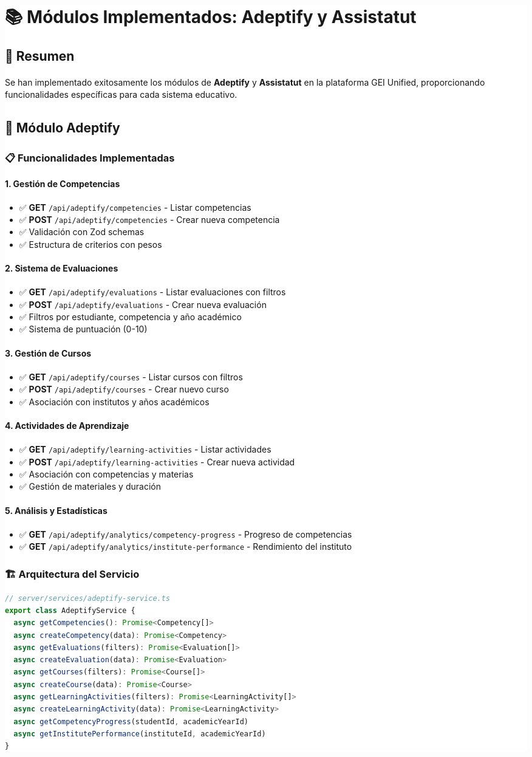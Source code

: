 # 📚 Módulos Implementados: Adeptify y Assistatut

## 🎯 Resumen

Se han implementado exitosamente los módulos de **Adeptify** y **Assistatut** en la plataforma GEI Unified, proporcionando funcionalidades específicas para cada sistema educativo.

## 🏫 Módulo Adeptify

### 📋 Funcionalidades Implementadas

#### 1. **Gestión de Competencias**
- ✅ **GET** `/api/adeptify/competencies` - Listar competencias
- ✅ **POST** `/api/adeptify/competencies` - Crear nueva competencia
- ✅ Validación con Zod schemas
- ✅ Estructura de criterios con pesos

#### 2. **Sistema de Evaluaciones**
- ✅ **GET** `/api/adeptify/evaluations` - Listar evaluaciones con filtros
- ✅ **POST** `/api/adeptify/evaluations` - Crear nueva evaluación
- ✅ Filtros por estudiante, competencia y año académico
- ✅ Sistema de puntuación (0-10)

#### 3. **Gestión de Cursos**
- ✅ **GET** `/api/adeptify/courses` - Listar cursos con filtros
- ✅ **POST** `/api/adeptify/courses` - Crear nuevo curso
- ✅ Asociación con institutos y años académicos

#### 4. **Actividades de Aprendizaje**
- ✅ **GET** `/api/adeptify/learning-activities` - Listar actividades
- ✅ **POST** `/api/adeptify/learning-activities` - Crear nueva actividad
- ✅ Asociación con competencias y materias
- ✅ Gestión de materiales y duración

#### 5. **Análisis y Estadísticas**
- ✅ **GET** `/api/adeptify/analytics/competency-progress` - Progreso de competencias
- ✅ **GET** `/api/adeptify/analytics/institute-performance` - Rendimiento del instituto

### 🏗️ Arquitectura del Servicio

```typescript
// server/services/adeptify-service.ts
export class AdeptifyService {
  async getCompetencies(): Promise<Competency[]>
  async createCompetency(data): Promise<Competency>
  async getEvaluations(filters): Promise<Evaluation[]>
  async createEvaluation(data): Promise<Evaluation>
  async getCourses(filters): Promise<Course[]>
  async createCourse(data): Promise<Course>
  async getLearningActivities(filters): Promise<LearningActivity[]>
  async createLearningActivity(data): Promise<LearningActivity>
  async getCompetencyProgress(studentId, academicYearId)
  async getInstitutePerformance(instituteId, academicYearId)
}
```
